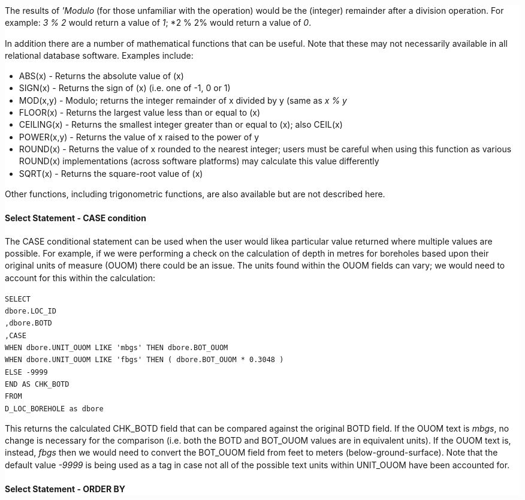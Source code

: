 The results of *'Modulo* (for those unfamiliar with the operation) would be the
(integer) remainder after a division operation.  For example: *3 % 2* would
return a value of *1*; *2 % 2% would return a value of *0*.

In addition there are a number of mathematical functions that can be useful.
Note that these may not necessarily available in all relational database
software.  Examples include:

* ABS(x) - Returns the absolute value of (x) 
* SIGN(x) -  Returns the sign of (x) (i.e. one of -1, 0 or 1) 
* MOD(x,y) - Modulo; returns the integer remainder of x divided by y (same as
  *x % y*
* FLOOR(x) - Returns the largest value less than or equal to (x) 
* CEILING(x) - Returns the smallest integer greater than or equal to (x); 
  also CEIL(x) 
* POWER(x,y) - Returns the value of x raised to the power of y 
* ROUND(x) - Returns the value of x rounded to the nearest integer; users 
  must be careful when using this function as various ROUND(x) implementations 
  (across software platforms) may calculate this value differently 
* SQRT(x) - Returns the square-root value of (x)

Other functions, including trigonometric functions, are also available but are
not described here.

#### Select Statement - CASE condition

The CASE conditional statement can be used when the user would likea
particular value returned where multiple values are possible.  For example, if
we were performing a check on the calculation of depth in metres for boreholes
based upon their original units of measure (OUOM) there could be an issue.
The units found within the OUOM fields can vary; we would need to account for
this within the calculation:

    SELECT
    dbore.LOC_ID
    ,dbore.BOTD
    ,CASE
    WHEN dbore.UNIT_OUOM LIKE 'mbgs' THEN dbore.BOT_OUOM
    WHEN dbore.UNIT_OUOM LIKE 'fbgs' THEN ( dbore.BOT_OUOM * 0.3048 )
    ELSE -9999
    END AS CHK_BOTD
    FROM
    D_LOC_BOREHOLE as dbore

This returns the calculated CHK_BOTD field that can be compared against the
original BOTD field.  If the OUOM text is *mbgs*, no change is necessary for
the comparison (i.e. both the BOTD and BOT_OUOM values are in equivalent
units).  If the OUOM text is, instead, *fbgs* then we would need to convert
the BOT_OUOM field from feet to meters (below-ground-surface).  Note that the
default value *-9999* is being used as a tag in case not all of the possible
text units within UNIT_OUOM have been accounted for.

#### Select Statement - ORDER BY
